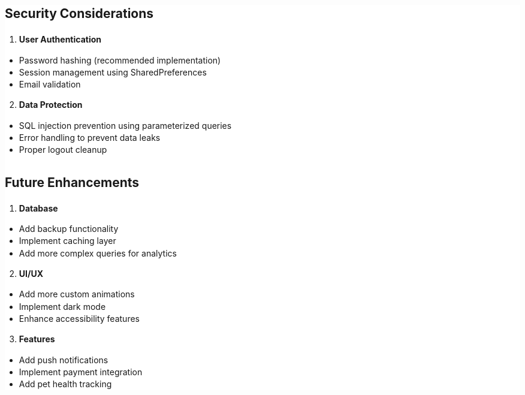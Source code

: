## Security Considerations

1. **User Authentication**
- Password hashing (recommended implementation)
- Session management using SharedPreferences
- Email validation

2. **Data Protection**
- SQL injection prevention using parameterized queries
- Error handling to prevent data leaks
- Proper logout cleanup

## Future Enhancements

1. **Database**
- Add backup functionality
- Implement caching layer
- Add more complex queries for analytics

2. **UI/UX**
- Add more custom animations
- Implement dark mode
- Enhance accessibility features

3. **Features**
- Add push notifications
- Implement payment integration
- Add pet health tracking
